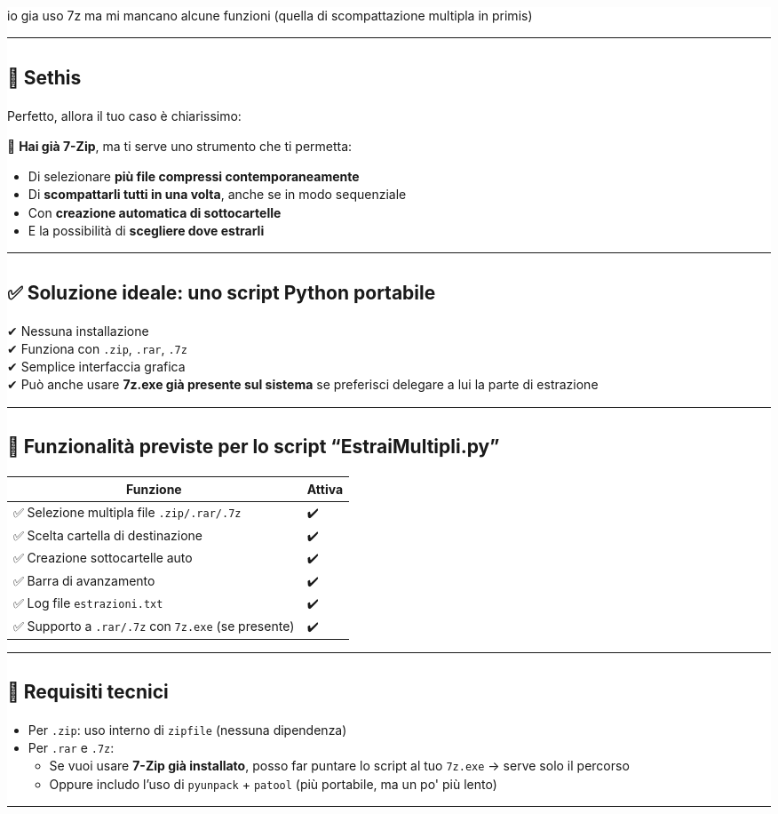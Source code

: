 io gia uso 7z ma mi mancano alcune funzioni (quella di scompattazione multipla in primis)

---

## 🤖 **Sethis**

Perfetto, allora il tuo caso è chiarissimo:

🎯 **Hai già 7-Zip**, ma ti serve uno strumento che ti permetta:

- Di selezionare **più file compressi contemporaneamente**
- Di **scompattarli tutti in una volta**, anche se in modo sequenziale
- Con **creazione automatica di sottocartelle**
- E la possibilità di **scegliere dove estrarli**

---

## ✅ Soluzione ideale: uno script Python portabile
✔ Nessuna installazione  
✔ Funziona con `.zip`, `.rar`, `.7z`  
✔ Semplice interfaccia grafica  
✔ Può anche usare **7z.exe già presente sul sistema** se preferisci delegare a lui la parte di estrazione

---

## 🔧 Funzionalità previste per lo script “EstraiMultipli.py”

| Funzione                              | Attiva |
|--------------------------------------|--------|
| ✅ Selezione multipla file `.zip/.rar/.7z` | ✔️     |
| ✅ Scelta cartella di destinazione   | ✔️     |
| ✅ Creazione sottocartelle auto      | ✔️     |
| ✅ Barra di avanzamento              | ✔️     |
| ✅ Log file `estrazioni.txt`         | ✔️     |
| ✅ Supporto a `.rar/.7z` con `7z.exe` (se presente) | ✔️     |

---

## 🔌 Requisiti tecnici
- Per `.zip`: uso interno di `zipfile` (nessuna dipendenza)
- Per `.rar` e `.7z`:
  - Se vuoi usare **7-Zip già installato**, posso far puntare lo script al tuo `7z.exe` → serve solo il percorso
  - Oppure includo l’uso di `pyunpack` + `patool` (più portabile, ma un po' più lento)

---
